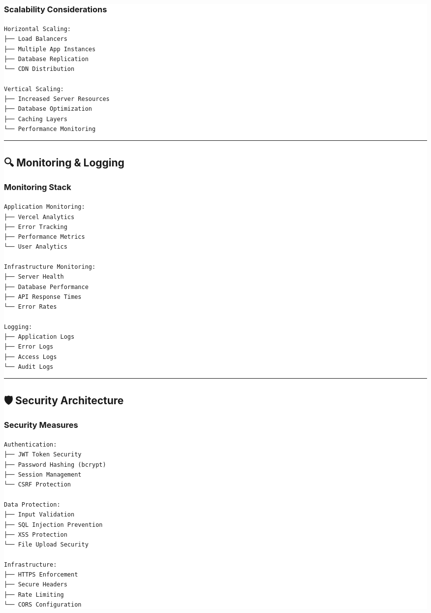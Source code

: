 ### **Scalability Considerations**
```
Horizontal Scaling:
├── Load Balancers
├── Multiple App Instances
├── Database Replication
└── CDN Distribution

Vertical Scaling:
├── Increased Server Resources
├── Database Optimization
├── Caching Layers
└── Performance Monitoring
```

---

## 🔍 Monitoring & Logging

### **Monitoring Stack**
```
Application Monitoring:
├── Vercel Analytics
├── Error Tracking
├── Performance Metrics
└── User Analytics

Infrastructure Monitoring:
├── Server Health
├── Database Performance
├── API Response Times
└── Error Rates

Logging:
├── Application Logs
├── Error Logs
├── Access Logs
└── Audit Logs
```

---

## 🛡️ Security Architecture

### **Security Measures**
```
Authentication:
├── JWT Token Security
├── Password Hashing (bcrypt)
├── Session Management
└── CSRF Protection

Data Protection:
├── Input Validation
├── SQL Injection Prevention
├── XSS Protection
└── File Upload Security

Infrastructure:
├── HTTPS Enforcement
├── Secure Headers
├── Rate Limiting
└── CORS Configuration
```